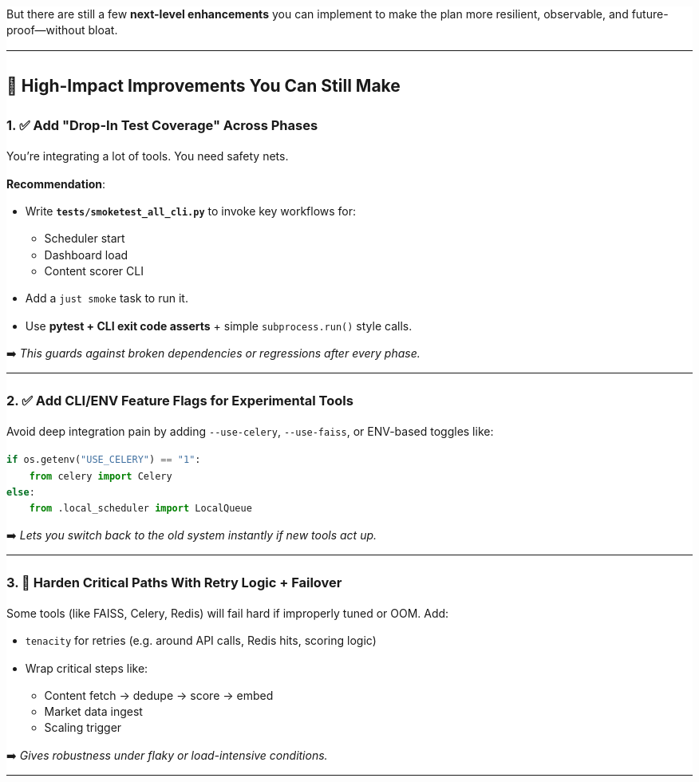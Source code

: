 But there are still a few **next-level enhancements** you can implement to make the plan more resilient, observable, and future-proof—without bloat.

---

## 🧠 High-Impact Improvements You Can Still Make

### 1. ✅ **Add "Drop-In Test Coverage" Across Phases**

You’re integrating a lot of tools. You need safety nets.

**Recommendation**:

* Write **`tests/smoketest_all_cli.py`** to invoke key workflows for:

  * Scheduler start
  * Dashboard load
  * Content scorer CLI
* Add a `just smoke` task to run it.
* Use **pytest + CLI exit code asserts** + simple `subprocess.run()` style calls.

➡️ *This guards against broken dependencies or regressions after every phase.*

---

### 2. ✅ **Add CLI/ENV Feature Flags for Experimental Tools**

Avoid deep integration pain by adding `--use-celery`, `--use-faiss`, or ENV-based toggles like:

```python
if os.getenv("USE_CELERY") == "1":
    from celery import Celery
else:
    from .local_scheduler import LocalQueue
```

➡️ *Lets you switch back to the old system instantly if new tools act up.*

---

### 3. 🔐 **Harden Critical Paths With Retry Logic + Failover**

Some tools (like FAISS, Celery, Redis) will fail hard if improperly tuned or OOM. Add:

* `tenacity` for retries (e.g. around API calls, Redis hits, scoring logic)
* Wrap critical steps like:

  * Content fetch → dedupe → score → embed
  * Market data ingest
  * Scaling trigger

➡️ *Gives robustness under flaky or load-intensive conditions.*

---
